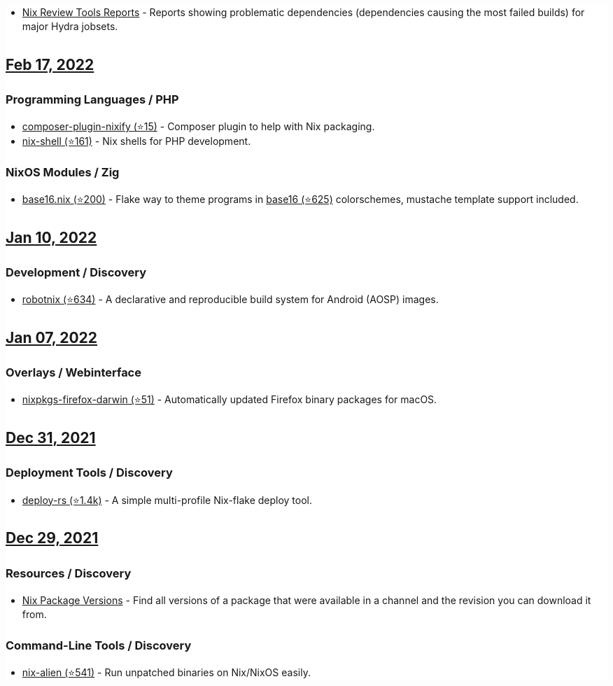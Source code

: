 *   [Nix Review Tools Reports](https://malob.github.io/nix-review-tools-reports/) - Reports showing problematic dependencies (dependencies causing the most failed builds) for major Hydra jobsets.

## [Feb 17, 2022](/content/2022/02/17/README.md)

### Programming Languages / PHP

*   [composer-plugin-nixify (⭐15)](https://github.com/stephank/composer-plugin-nixify) - Composer plugin to help with Nix packaging.
*   [nix-shell (⭐161)](https://github.com/loophp/nix-shell/) - Nix shells for PHP development.

### NixOS Modules / Zig

*   [base16.nix (⭐200)](https://github.com/SenchoPens/base16.nix) - Flake way to theme programs in [base16 (⭐625)](https://github.com/chriskempson/base16) colorschemes, mustache template support included.

## [Jan 10, 2022](/content/2022/01/10/README.md)

### Development / Discovery

*   [robotnix (⭐634)](https://github.com/danielfullmer/robotnix) - A declarative and reproducible build system for Android (AOSP) images.

## [Jan 07, 2022](/content/2022/01/07/README.md)

### Overlays / Webinterface

*   [nixpkgs-firefox-darwin (⭐51)](https://github.com/bandithedoge/nixpkgs-firefox-darwin) - Automatically updated Firefox binary packages for macOS.

## [Dec 31, 2021](/content/2021/12/31/README.md)

### Deployment Tools / Discovery

*   [deploy-rs (⭐1.4k)](https://github.com/serokell/deploy-rs) - A simple multi-profile Nix-flake deploy tool.

## [Dec 29, 2021](/content/2021/12/29/README.md)

### Resources / Discovery

*   [Nix Package Versions](https://lazamar.co.uk/nix-versions/) - Find all versions of a package that were available in a channel and the revision you can download it from.

### Command-Line Tools / Discovery

*   [nix-alien (⭐541)](https://github.com/thiagokokada/nix-alien) - Run unpatched binaries on Nix/NixOS easily.
